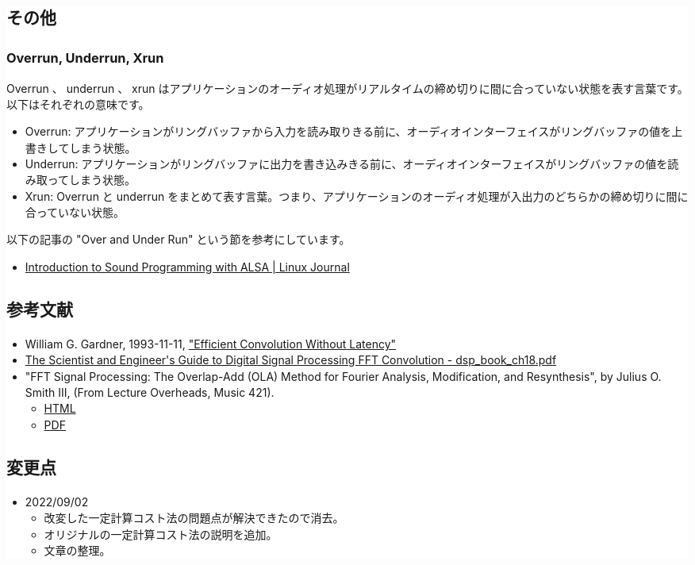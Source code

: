 ## その他
### Overrun, Underrun, Xrun
Overrun 、 underrun 、 xrun はアプリケーションのオーディオ処理がリアルタイムの締め切りに間に合っていない状態を表す言葉です。以下はそれぞれの意味です。

- Overrun: アプリケーションがリングバッファから入力を読み取りきる前に、オーディオインターフェイスがリングバッファの値を上書きしてしまう状態。
- Underrun: アプリケーションがリングバッファに出力を書き込みきる前に、オーディオインターフェイスがリングバッファの値を読み取ってしまう状態。
- Xrun: Overrun と underrun をまとめて表す言葉。つまり、アプリケーションのオーディオ処理が入出力のどちらかの締め切りに間に合っていない状態。

以下の記事の "Over and Under Run" という節を参考にしています。

- [Introduction to Sound Programming with ALSA | Linux Journal](https://www.linuxjournal.com/article/6735)

## 参考文献
- William G. Gardner, 1993-11-11, ["Efficient Convolution Without Latency"](http://alumni.media.mit.edu/~adamb/docs/ConvolutionPaper.pdf)
- [The Scientist and Engineer's Guide to Digital Signal Processing FFT Convolution - dsp_book_ch18.pdf](http://www.analog.com/media/en/technical-documentation/dsp-book/dsp_book_ch18.pdf)
- "FFT Signal Processing: The Overlap-Add (OLA) Method for Fourier Analysis, Modification, and Resynthesis", by Julius O. Smith III, (From Lecture Overheads, Music 421).
  - [HTML](https://ccrma.stanford.edu/~jos/OLA/OLA.html)
  - [PDF](https://ccrma.stanford.edu/~jos/OLA/OLA_4up.pdf)

## 変更点
- 2022/09/02
  - 改変した一定計算コスト法の問題点が解決できたので消去。
  - オリジナルの一定計算コスト法の説明を追加。
  - 文章の整理。
